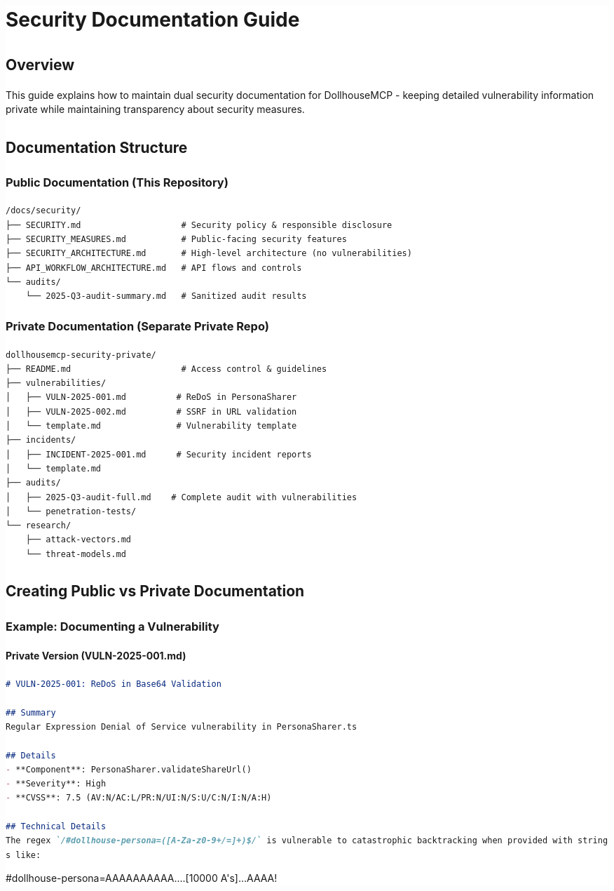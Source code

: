 # Security Documentation Guide

## Overview

This guide explains how to maintain dual security documentation for DollhouseMCP - keeping detailed vulnerability information private while maintaining transparency about security measures.

## Documentation Structure

### Public Documentation (This Repository)

```
/docs/security/
├── SECURITY.md                    # Security policy & responsible disclosure
├── SECURITY_MEASURES.md           # Public-facing security features
├── SECURITY_ARCHITECTURE.md       # High-level architecture (no vulnerabilities)
├── API_WORKFLOW_ARCHITECTURE.md   # API flows and controls
└── audits/
    └── 2025-Q3-audit-summary.md   # Sanitized audit results
```

### Private Documentation (Separate Private Repo)

```
dollhousemcp-security-private/
├── README.md                      # Access control & guidelines
├── vulnerabilities/
│   ├── VULN-2025-001.md          # ReDoS in PersonaSharer
│   ├── VULN-2025-002.md          # SSRF in URL validation
│   └── template.md               # Vulnerability template
├── incidents/
│   ├── INCIDENT-2025-001.md      # Security incident reports
│   └── template.md
├── audits/
│   ├── 2025-Q3-audit-full.md    # Complete audit with vulnerabilities
│   └── penetration-tests/
└── research/
    ├── attack-vectors.md
    └── threat-models.md
```

## Creating Public vs Private Documentation

### Example: Documenting a Vulnerability

#### Private Version (VULN-2025-001.md)
```markdown
# VULN-2025-001: ReDoS in Base64 Validation

## Summary
Regular Expression Denial of Service vulnerability in PersonaSharer.ts

## Details
- **Component**: PersonaSharer.validateShareUrl()
- **Severity**: High
- **CVSS**: 7.5 (AV:N/AC:L/PR:N/UI:N/S:U/C:N/I:N/A:H)

## Technical Details
The regex `/#dollhouse-persona=([A-Za-z0-9+/=]+)$/` is vulnerable to catastrophic backtracking when provided with strings like:
```
#dollhouse-persona=AAAAAAAAAA....[10000 A's]...AAAA!
